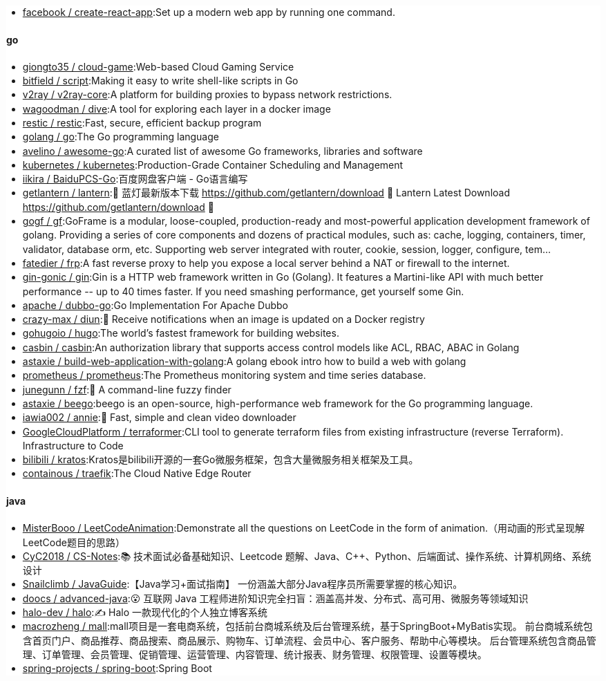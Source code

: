 * [facebook / create-react-app](https://github.com/facebook/create-react-app):Set up a modern web app by running one command.

#### go
* [giongto35 / cloud-game](https://github.com/giongto35/cloud-game):Web-based Cloud Gaming Service
* [bitfield / script](https://github.com/bitfield/script):Making it easy to write shell-like scripts in Go
* [v2ray / v2ray-core](https://github.com/v2ray/v2ray-core):A platform for building proxies to bypass network restrictions.
* [wagoodman / dive](https://github.com/wagoodman/dive):A tool for exploring each layer in a docker image
* [restic / restic](https://github.com/restic/restic):Fast, secure, efficient backup program
* [golang / go](https://github.com/golang/go):The Go programming language
* [avelino / awesome-go](https://github.com/avelino/awesome-go):A curated list of awesome Go frameworks, libraries and software
* [kubernetes / kubernetes](https://github.com/kubernetes/kubernetes):Production-Grade Container Scheduling and Management
* [iikira / BaiduPCS-Go](https://github.com/iikira/BaiduPCS-Go):百度网盘客户端 - Go语言编写
* [getlantern / lantern](https://github.com/getlantern/lantern):🔴 蓝灯最新版本下载 https://github.com/getlantern/download 🔴 Lantern Latest Download https://github.com/getlantern/download 🔴
* [gogf / gf](https://github.com/gogf/gf):GoFrame is a modular, loose-coupled, production-ready and most-powerful application development framework of golang. Providing a series of core components and dozens of practical modules, such as: cache, logging, containers, timer, validator, database orm, etc. Supporting web server integrated with router, cookie, session, logger, configure, tem…
* [fatedier / frp](https://github.com/fatedier/frp):A fast reverse proxy to help you expose a local server behind a NAT or firewall to the internet.
* [gin-gonic / gin](https://github.com/gin-gonic/gin):Gin is a HTTP web framework written in Go (Golang). It features a Martini-like API with much better performance -- up to 40 times faster. If you need smashing performance, get yourself some Gin.
* [apache / dubbo-go](https://github.com/apache/dubbo-go):Go Implementation For Apache Dubbo
* [crazy-max / diun](https://github.com/crazy-max/diun):🔔 Receive notifications when an image is updated on a Docker registry
* [gohugoio / hugo](https://github.com/gohugoio/hugo):The world’s fastest framework for building websites.
* [casbin / casbin](https://github.com/casbin/casbin):An authorization library that supports access control models like ACL, RBAC, ABAC in Golang
* [astaxie / build-web-application-with-golang](https://github.com/astaxie/build-web-application-with-golang):A golang ebook intro how to build a web with golang
* [prometheus / prometheus](https://github.com/prometheus/prometheus):The Prometheus monitoring system and time series database.
* [junegunn / fzf](https://github.com/junegunn/fzf):🌸 A command-line fuzzy finder
* [astaxie / beego](https://github.com/astaxie/beego):beego is an open-source, high-performance web framework for the Go programming language.
* [iawia002 / annie](https://github.com/iawia002/annie):👾 Fast, simple and clean video downloader
* [GoogleCloudPlatform / terraformer](https://github.com/GoogleCloudPlatform/terraformer):CLI tool to generate terraform files from existing infrastructure (reverse Terraform). Infrastructure to Code
* [bilibili / kratos](https://github.com/bilibili/kratos):Kratos是bilibili开源的一套Go微服务框架，包含大量微服务相关框架及工具。
* [containous / traefik](https://github.com/containous/traefik):The Cloud Native Edge Router

#### java
* [MisterBooo / LeetCodeAnimation](https://github.com/MisterBooo/LeetCodeAnimation):Demonstrate all the questions on LeetCode in the form of animation.（用动画的形式呈现解LeetCode题目的思路）
* [CyC2018 / CS-Notes](https://github.com/CyC2018/CS-Notes):📚 技术面试必备基础知识、Leetcode 题解、Java、C++、Python、后端面试、操作系统、计算机网络、系统设计
* [Snailclimb / JavaGuide](https://github.com/Snailclimb/JavaGuide):【Java学习+面试指南】 一份涵盖大部分Java程序员所需要掌握的核心知识。
* [doocs / advanced-java](https://github.com/doocs/advanced-java):😮 互联网 Java 工程师进阶知识完全扫盲：涵盖高并发、分布式、高可用、微服务等领域知识
* [halo-dev / halo](https://github.com/halo-dev/halo):✍ Halo 一款现代化的个人独立博客系统
* [macrozheng / mall](https://github.com/macrozheng/mall):mall项目是一套电商系统，包括前台商城系统及后台管理系统，基于SpringBoot+MyBatis实现。 前台商城系统包含首页门户、商品推荐、商品搜索、商品展示、购物车、订单流程、会员中心、客户服务、帮助中心等模块。 后台管理系统包含商品管理、订单管理、会员管理、促销管理、运营管理、内容管理、统计报表、财务管理、权限管理、设置等模块。
* [spring-projects / spring-boot](https://github.com/spring-projects/spring-boot):Spring Boot